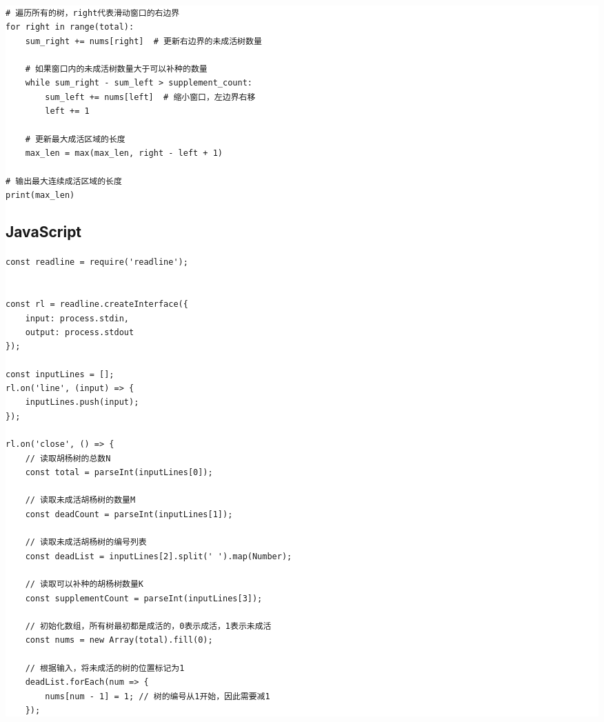     # 遍历所有的树，right代表滑动窗口的右边界
    for right in range(total):
        sum_right += nums[right]  # 更新右边界的未成活树数量
        
        # 如果窗口内的未成活树数量大于可以补种的数量
        while sum_right - sum_left > supplement_count:
            sum_left += nums[left]  # 缩小窗口，左边界右移
            left += 1
        
        # 更新最大成活区域的长度
        max_len = max(max_len, right - left + 1)
    
    # 输出最大连续成活区域的长度
    print(max_len)
    

## JavaScript

    
    
    const readline = require('readline');
    
    
    const rl = readline.createInterface({
        input: process.stdin,
        output: process.stdout
    });
    
    const inputLines = [];
    rl.on('line', (input) => {
        inputLines.push(input);
    });
    
    rl.on('close', () => {
        // 读取胡杨树的总数N
        const total = parseInt(inputLines[0]);
    
        // 读取未成活胡杨树的数量M
        const deadCount = parseInt(inputLines[1]);
    
        // 读取未成活胡杨树的编号列表
        const deadList = inputLines[2].split(' ').map(Number);
    
        // 读取可以补种的胡杨树数量K
        const supplementCount = parseInt(inputLines[3]);
    
        // 初始化数组，所有树最初都是成活的，0表示成活，1表示未成活
        const nums = new Array(total).fill(0);
    
        // 根据输入，将未成活的树的位置标记为1
        deadList.forEach(num => {
            nums[num - 1] = 1; // 树的编号从1开始，因此需要减1
        });
    